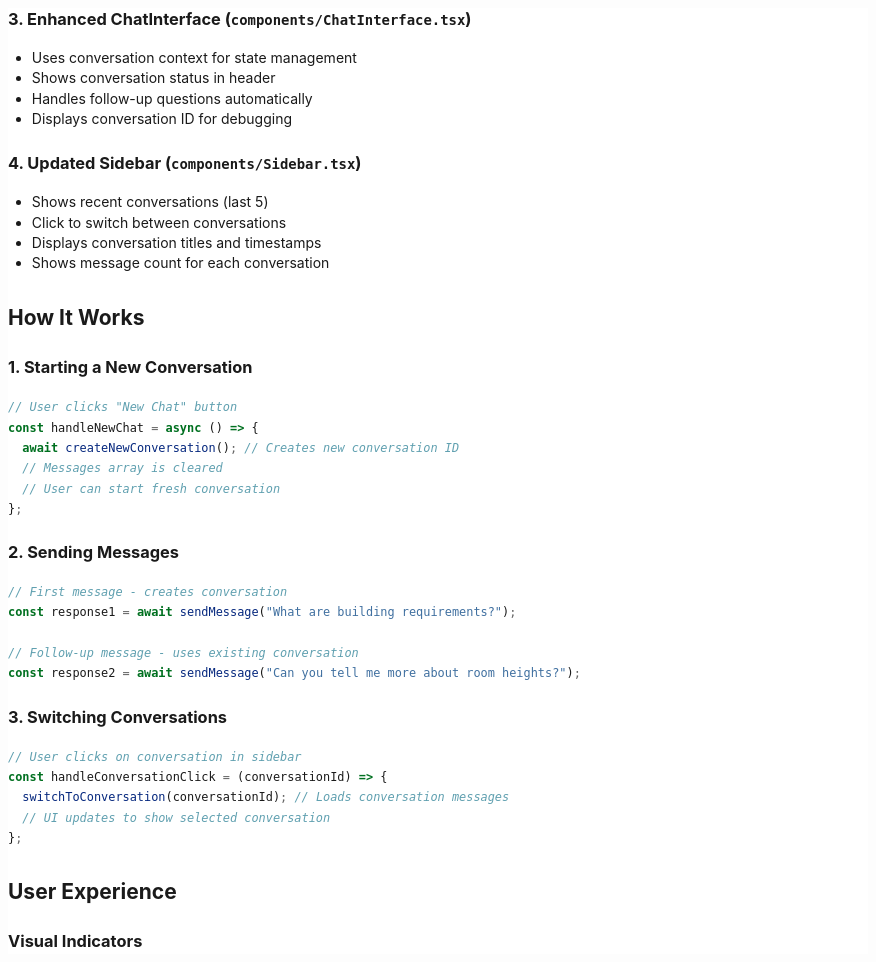 ### 3. Enhanced ChatInterface (`components/ChatInterface.tsx`)

- Uses conversation context for state management
- Shows conversation status in header
- Handles follow-up questions automatically
- Displays conversation ID for debugging

### 4. Updated Sidebar (`components/Sidebar.tsx`)

- Shows recent conversations (last 5)
- Click to switch between conversations
- Displays conversation titles and timestamps
- Shows message count for each conversation

## How It Works

### 1. Starting a New Conversation

```typescript
// User clicks "New Chat" button
const handleNewChat = async () => {
  await createNewConversation(); // Creates new conversation ID
  // Messages array is cleared
  // User can start fresh conversation
};
```

### 2. Sending Messages

```typescript
// First message - creates conversation
const response1 = await sendMessage("What are building requirements?");

// Follow-up message - uses existing conversation
const response2 = await sendMessage("Can you tell me more about room heights?");
```

### 3. Switching Conversations

```typescript
// User clicks on conversation in sidebar
const handleConversationClick = (conversationId) => {
  switchToConversation(conversationId); // Loads conversation messages
  // UI updates to show selected conversation
};
```

## User Experience

### Visual Indicators
